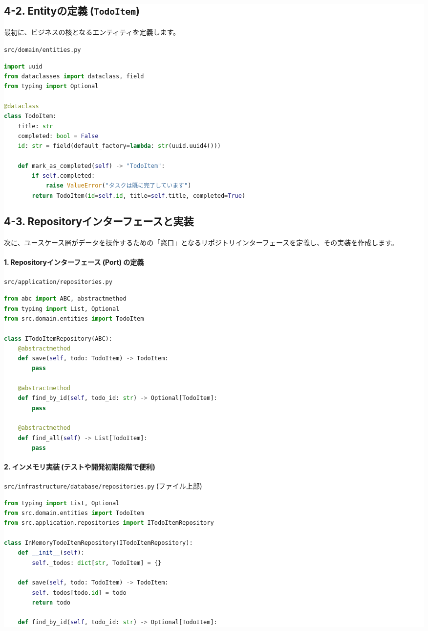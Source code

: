 ## 4-2. Entityの定義 (`TodoItem`)

最初に、ビジネスの核となるエンティティを定義します。

`src/domain/entities.py`
```python
import uuid
from dataclasses import dataclass, field
from typing import Optional

@dataclass
class TodoItem:
    title: str
    completed: bool = False
    id: str = field(default_factory=lambda: str(uuid.uuid4()))

    def mark_as_completed(self) -> "TodoItem":
        if self.completed:
            raise ValueError("タスクは既に完了しています")
        return TodoItem(id=self.id, title=self.title, completed=True)
```

## 4-3. Repositoryインターフェースと実装

次に、ユースケース層がデータを操作するための「窓口」となるリポジトリインターフェースを定義し、その実装を作成します。

#### 1. Repositoryインターフェース (Port) の定義

`src/application/repositories.py`
```python
from abc import ABC, abstractmethod
from typing import List, Optional
from src.domain.entities import TodoItem

class ITodoItemRepository(ABC):
    @abstractmethod
    def save(self, todo: TodoItem) -> TodoItem:
        pass

    @abstractmethod
    def find_by_id(self, todo_id: str) -> Optional[TodoItem]:
        pass

    @abstractmethod
    def find_all(self) -> List[TodoItem]:
        pass
```

#### 2. インメモリ実装 (テストや開発初期段階で便利)

`src/infrastructure/database/repositories.py` (ファイル上部)
```python
from typing import List, Optional
from src.domain.entities import TodoItem
from src.application.repositories import ITodoItemRepository

class InMemoryTodoItemRepository(ITodoItemRepository):
    def __init__(self):
        self._todos: dict[str, TodoItem] = {}

    def save(self, todo: TodoItem) -> TodoItem:
        self._todos[todo.id] = todo
        return todo

    def find_by_id(self, todo_id: str) -> Optional[TodoItem]:
```